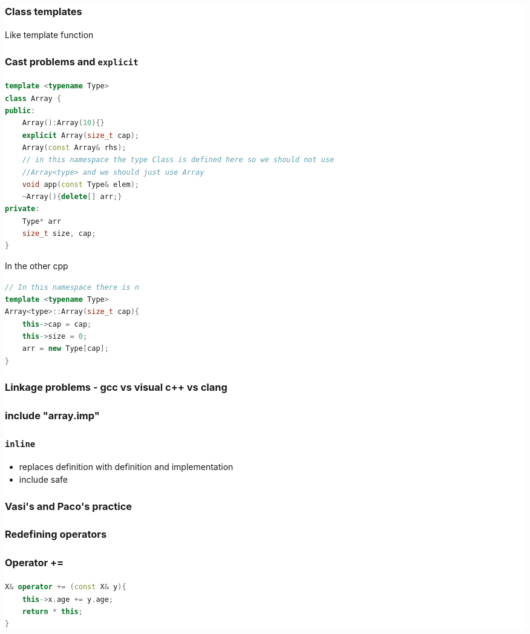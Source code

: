 ### Class templates
Like template function

### Cast problems and `explicit`
```c++
template <typename Type>
class Array {
public:
    Array():Array(10){}
    explicit Array(size_t cap);
    Array(const Array& rhs);
    // in this namespace the type Class is defined here so we should not use
    //Array<type> and we should just use Array
    void app(const Type& elem);
    ~Array(){delete[] arr;}
private:
    Type* arr
    size_t size, cap;
}
```
In the other cpp
```c++
// In this namespace there is n
template <typename Type>
Array<type>::Array(size_t cap){
    this->cap = cap;
    this->size = 0;
    arr = new Type[cap];
}
```

### Linkage problems - gcc vs visual c++ vs clang

### include "array.imp"

### `inline`
* replaces definition with definition and implementation
* include safe

### Vasi's and Paco's practice

### Redefining operators

### Operator +=
```c++
X& operator += (const X& y){
    this->x.age += y.age;
    return * this;
}
```
